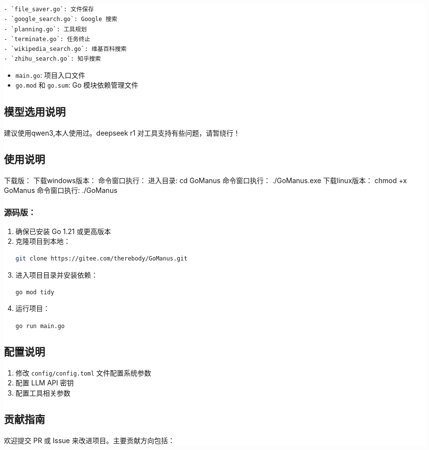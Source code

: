     - `file_saver.go`: 文件保存
    - `google_search.go`: Google 搜索
    - `planning.go`: 工具规划
    - `terminate.go`: 任务终止
    - `wikipedia_search.go`: 维基百科搜索
    - `zhihu_search.go`: 知乎搜索
- `main.go`: 项目入口文件
- `go.mod` 和 `go.sum`: Go 模块依赖管理文件
  
## 模型选用说明
 建议使用qwen3,本人使用过。deepseek r1 对工具支持有些问题，请暂绕行！


## 使用说明
 下载版：
  下载windows版本：
   命令窗口执行：
   进入目录:
   cd GoManus
   命令窗口执行：
   ./GoManus.exe
  下载linux版本：
  chmod +x GoManus
  命令窗口执行:
  ./GoManus
### 源码版：
1. 确保已安装 Go 1.21 或更高版本
2. 克隆项目到本地：
   ```bash
   git clone https://gitee.com/therebody/GoManus.git
   ```
3. 进入项目目录并安装依赖：
   ```bash
   go mod tidy
   ```
4. 运行项目：
   ```bash
   go run main.go
   ```


## 配置说明

1. 修改 `config/config.toml` 文件配置系统参数
2. 配置 LLM API 密钥
3. 配置工具相关参数

## 贡献指南

欢迎提交 PR 或 Issue 来改进项目。主要贡献方向包括：
